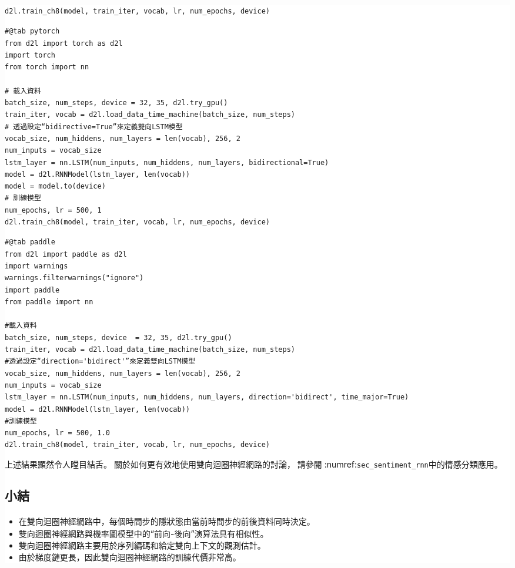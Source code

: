 ```{.python .input}
d2l.train_ch8(model, train_iter, vocab, lr, num_epochs, device)
```

```{.python .input}
#@tab pytorch
from d2l import torch as d2l
import torch
from torch import nn

# 載入資料
batch_size, num_steps, device = 32, 35, d2l.try_gpu()
train_iter, vocab = d2l.load_data_time_machine(batch_size, num_steps)
# 透過設定“bidirective=True”來定義雙向LSTM模型
vocab_size, num_hiddens, num_layers = len(vocab), 256, 2
num_inputs = vocab_size
lstm_layer = nn.LSTM(num_inputs, num_hiddens, num_layers, bidirectional=True)
model = d2l.RNNModel(lstm_layer, len(vocab))
model = model.to(device)
# 訓練模型
num_epochs, lr = 500, 1
d2l.train_ch8(model, train_iter, vocab, lr, num_epochs, device)
```

```{.python .input}
#@tab paddle
from d2l import paddle as d2l
import warnings
warnings.filterwarnings("ignore")
import paddle
from paddle import nn

#載入資料
batch_size, num_steps, device  = 32, 35, d2l.try_gpu()
train_iter, vocab = d2l.load_data_time_machine(batch_size, num_steps)
#透過設定“direction='bidirect'”來定義雙向LSTM模型
vocab_size, num_hiddens, num_layers = len(vocab), 256, 2
num_inputs = vocab_size
lstm_layer = nn.LSTM(num_inputs, num_hiddens, num_layers, direction='bidirect', time_major=True)
model = d2l.RNNModel(lstm_layer, len(vocab))
#訓練模型
num_epochs, lr = 500, 1.0
d2l.train_ch8(model, train_iter, vocab, lr, num_epochs, device)
```

上述結果顯然令人瞠目結舌。
關於如何更有效地使用雙向迴圈神經網路的討論，
請參閱 :numref:`sec_sentiment_rnn`中的情感分類應用。

## 小結

* 在雙向迴圈神經網路中，每個時間步的隱狀態由當前時間步的前後資料同時決定。
* 雙向迴圈神經網路與機率圖模型中的“前向-後向”演算法具有相似性。
* 雙向迴圈神經網路主要用於序列編碼和給定雙向上下文的觀測估計。
* 由於梯度鏈更長，因此雙向迴圈神經網路的訓練代價非常高。
